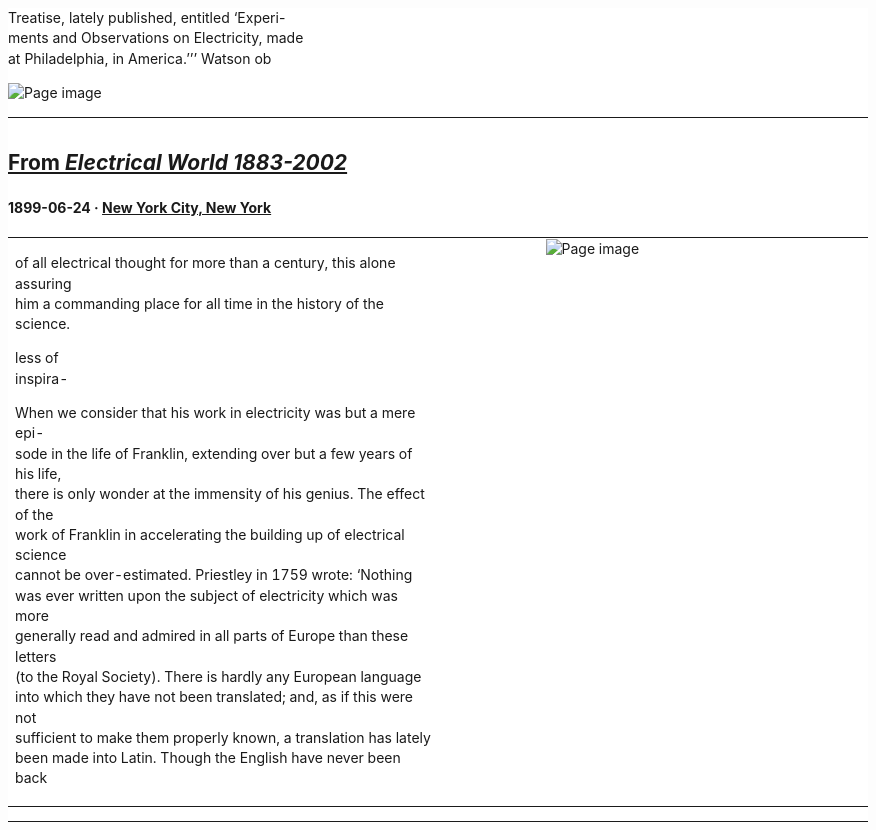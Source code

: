   
Treatise, lately published, entitled ‘Experi-  
ments and Observations on Electricity, made  
at Philadelphia, in America.’’’ Watson ob
</td><td style="width: 50%; max-height: 75%; margin: auto; display: block;">
<img alt="Page image" src="https://iiif.archive.org/iiif/sim_nation_1898-03-24_66_1708&#0036;11/pct:63.793103,55.727492,22.871767,2.632637/600,/0/default.jpg"/>
</td>
</tr></table>

---

## [From _Electrical World 1883-2002_](https://archive.org/details/sim_electrical-world_1899-06-24_33_25/page/n1/mode/1up?view=theater)

#### 1899-06-24 &middot; [New York City, New York](http://dbpedia.org/resource/New_York_City)

<table style="width: 100%;"><tr><td style="width: 50%">

  
of all electrical thought for more than a century, this alone assuring  
him a commanding place for all time in the history of the science.  
  
less of  
inspira-  
  
  
  
When we consider that his work in electricity was but a mere epi-  
sode in the life of Franklin, extending over but a few years of his life,  
there is only wonder at the immensity of his genius. The effect of the  
work of Franklin in accelerating the building up of electrical science  
cannot be over-estimated. Priestley in 1759 wrote: ‘Nothing  
was ever written upon the subject of electricity which was more  
generally read and admired in all parts of Europe than these letters  
(to the Royal Society). There is hardly any European language  
into which they have not been translated; and, as if this were not  
sufficient to make them properly known, a translation has lately  
been made into Latin. Though the English have never been back
</td><td style="width: 50%; max-height: 75%; margin: auto; display: block;">
<img alt="Page image" src="https://iiif.archive.org/iiif/sim_electrical-world_1899-06-24_33_25&#0036;1/pct:50.928715,19.276034,37.600402,44.472183/,600/0/default.jpg"/>
</td>
</tr></table>

---

